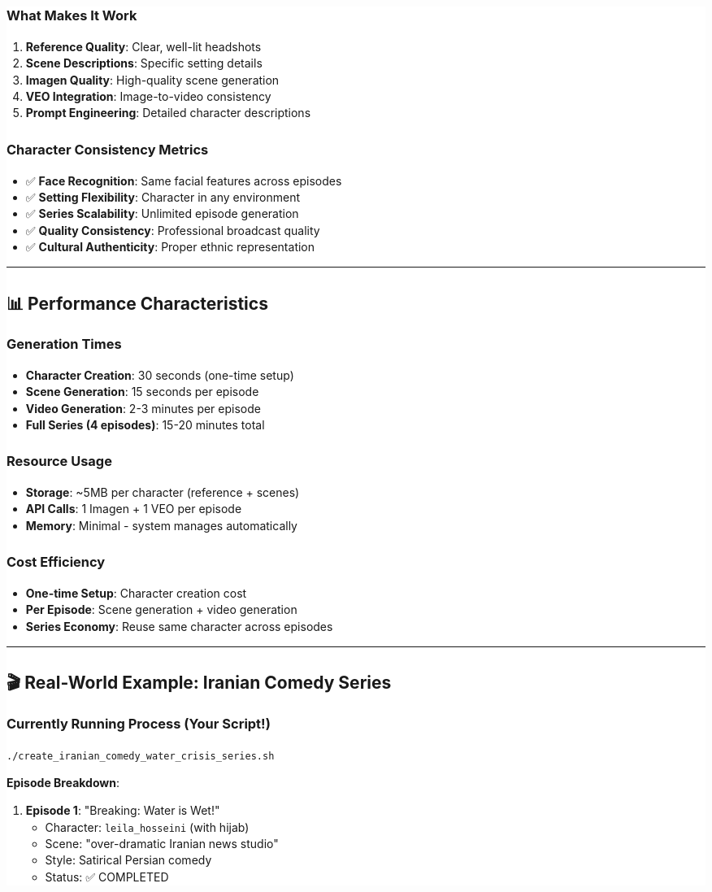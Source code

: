 ### **What Makes It Work**
1. **Reference Quality**: Clear, well-lit headshots
2. **Scene Descriptions**: Specific setting details
3. **Imagen Quality**: High-quality scene generation
4. **VEO Integration**: Image-to-video consistency
5. **Prompt Engineering**: Detailed character descriptions

### **Character Consistency Metrics**
- ✅ **Face Recognition**: Same facial features across episodes
- ✅ **Setting Flexibility**: Character in any environment  
- ✅ **Series Scalability**: Unlimited episode generation
- ✅ **Quality Consistency**: Professional broadcast quality
- ✅ **Cultural Authenticity**: Proper ethnic representation

---

## 📊 **Performance Characteristics**

### **Generation Times**
- **Character Creation**: 30 seconds (one-time setup)
- **Scene Generation**: 15 seconds per episode
- **Video Generation**: 2-3 minutes per episode
- **Full Series (4 episodes)**: 15-20 minutes total

### **Resource Usage**
- **Storage**: ~5MB per character (reference + scenes)
- **API Calls**: 1 Imagen + 1 VEO per episode
- **Memory**: Minimal - system manages automatically

### **Cost Efficiency**
- **One-time Setup**: Character creation cost
- **Per Episode**: Scene generation + video generation
- **Series Economy**: Reuse same character across episodes

---

## 🎬 **Real-World Example: Iranian Comedy Series**

### **Currently Running Process** (Your Script!)

```bash
./create_iranian_comedy_water_crisis_series.sh
```

**Episode Breakdown**:

1. **Episode 1**: "Breaking: Water is Wet!"
   - Character: `leila_hosseini` (with hijab)
   - Scene: "over-dramatic Iranian news studio"
   - Style: Satirical Persian comedy
   - Status: ✅ COMPLETED

